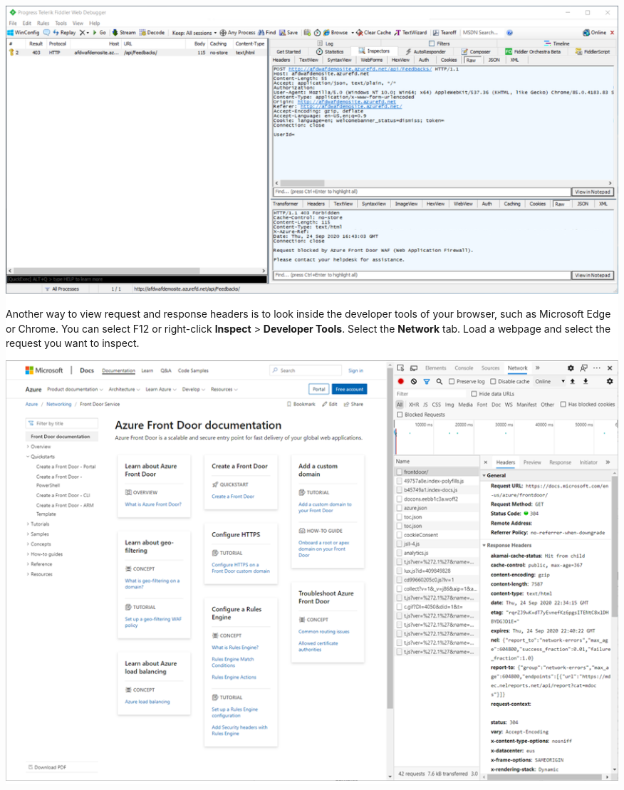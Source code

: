 ![Screenshot that shows the header of a Fiddler request.](../media/waf-front-door-tuning/fiddler-request-header-name.png)

Another way to view request and response headers is to look inside the developer tools of your browser, such as Microsoft Edge or Chrome. You can select F12 or right-click **Inspect** > **Developer Tools**. Select the **Network** tab. Load a webpage and select the request you want to inspect.

![Screenshot that shows a Network inspector request.](../media/waf-front-door-tuning/network-inspector-request.png)
